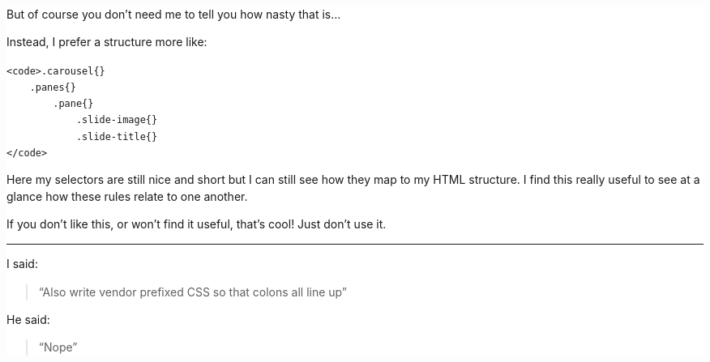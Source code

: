 But of course you don’t need me to tell you how nasty that is…





Instead, I prefer a structure more like:




    
    <code>.carousel{}
        .panes{}
            .pane{}
                .slide-image{}
                .slide-title{}
    </code>





Here my selectors are still nice and short but I can still see how they map to my HTML structure. I find this really useful to see at a glance how these rules relate to one another.





If you don’t like this, or won’t find it useful, that’s cool! Just don’t use it.





* * *





I said:





> 
  
> 
> “Also write vendor prefixed CSS so that colons all line up”
> 
> 






He said:





> 
  
> 
> “Nope”
> 
> 
